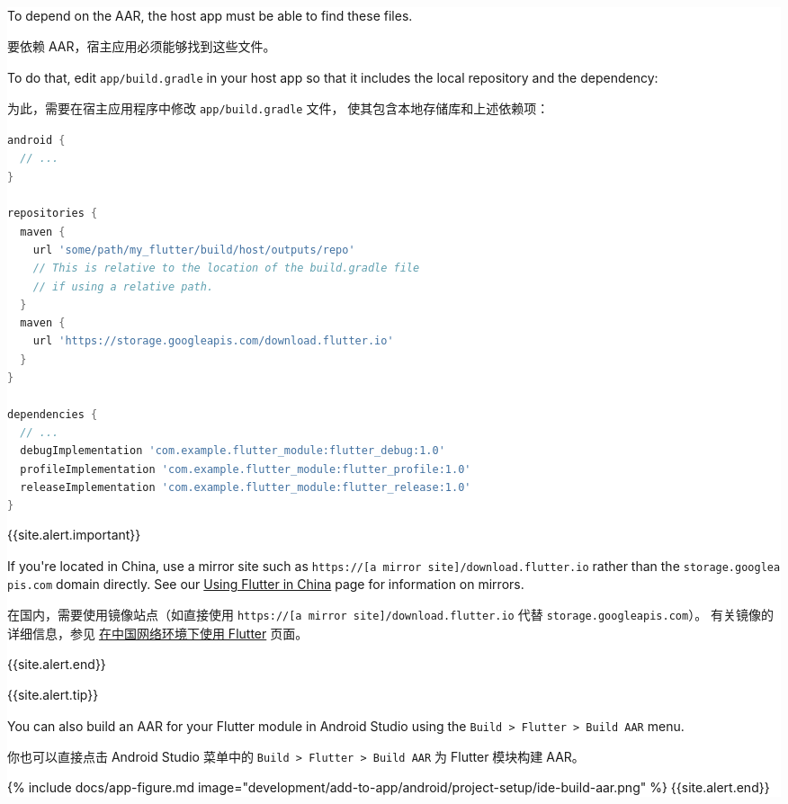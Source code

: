 To depend on the AAR, the host app must be able
to find these files.

要依赖 AAR，宿主应用必须能够找到这些文件。

To do that, edit `app/build.gradle` in your host app
so that it includes the local repository and the dependency:

为此，需要在宿主应用程序中修改 `app/build.gradle` 文件，
使其包含本地存储库和上述依赖项：


```gradle
android {
  // ...
}

repositories {
  maven {
    url 'some/path/my_flutter/build/host/outputs/repo'
    // This is relative to the location of the build.gradle file
    // if using a relative path.
  }
  maven {
    url 'https://storage.googleapis.com/download.flutter.io'
  }
}

dependencies {
  // ...
  debugImplementation 'com.example.flutter_module:flutter_debug:1.0'
  profileImplementation 'com.example.flutter_module:flutter_profile:1.0'
  releaseImplementation 'com.example.flutter_module:flutter_release:1.0'
}
```

{{site.alert.important}}

  If you're located in China, use a mirror site such as
  `https://[a mirror site]/download.flutter.io` rather than the
  `storage.googleapis.com` domain directly. See our
  [Using Flutter in China][] page for information on mirrors.

  在国内，需要使用镜像站点（如直接使用 `https://[a mirror site]/download.flutter.io` 代替 `storage.googleapis.com`）。 
  有关镜像的详细信息，参见 [在中国网络环境下使用 Flutter][Using Flutter in China] 页面。

{{site.alert.end}}

{{site.alert.tip}}

  You can also build an AAR for your Flutter module in Android Studio using
  the `Build > Flutter > Build AAR` menu.

  你也可以直接点击 Android Studio 菜单中的 `Build > Flutter > Build AAR` 
  为 Flutter 模块构建 AAR。

{% include docs/app-figure.md image="development/add-to-app/android/project-setup/ide-build-aar.png" %}
{{site.alert.end}}


[`abiFilters`]: https://developer.android.com/reference/tools/gradle-api/4.2/com/android/build/api/dsl/Ndk#abiFilters:kotlin.collections.MutableSet
[Adding a Flutter screen to an Android app]: {{site.url}}/development/add-to-app/android/add-flutter-screen
[Flutter plugin]: https://plugins.jetbrains.com/plugin/9212-flutter
[local repository]: https://docs.gradle.org/current/userguide/declaring_repositories.html#sub:maven_local
[only supports]: {{site.url}}/resources/faq#what-devices-and-os-versions-does-flutter-run-on
[Using Flutter in China]: {{site.url}}/community/china